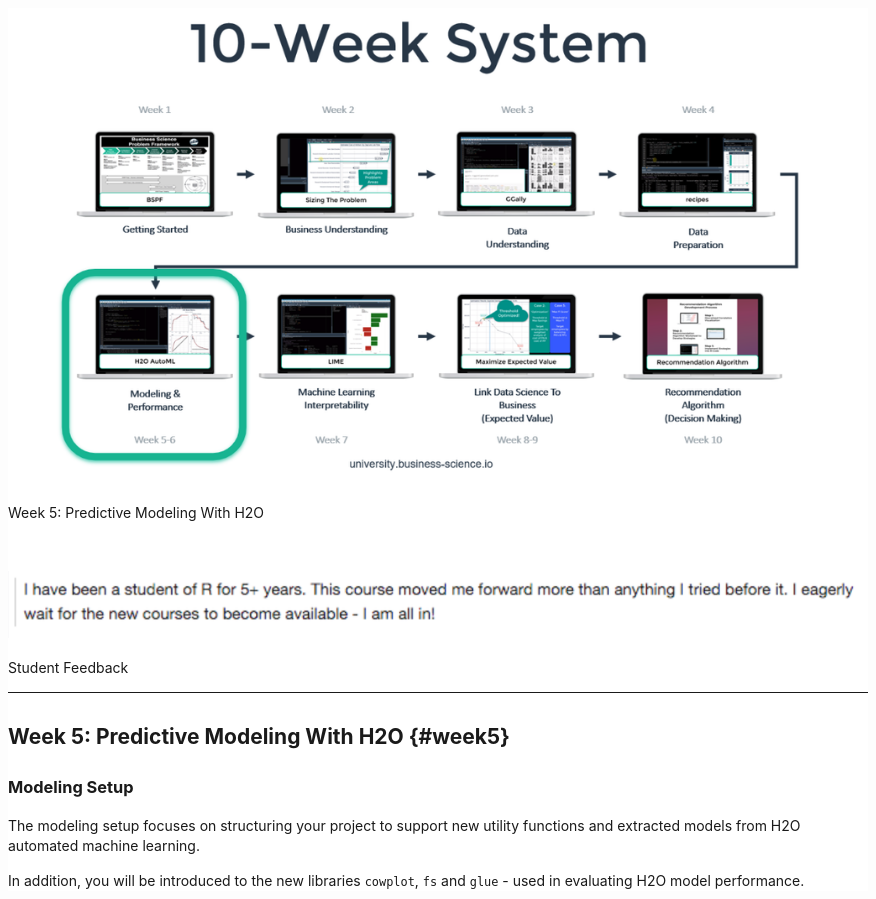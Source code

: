 
<p style="text-align:center">
<img src="/assets/2018-10-15-data-science-with-R-5/system_week5.png" style="width:100%;">
</p>
<p class="date text-center">Week 5: Predictive Modeling With H2O</p>

<br/>
<p style="text-align:center">
<img src="/assets/2018-10-15-data-science-with-R-5/course_testimonial.png" style="width:100%;">
</p>
<p class="date text-center">Student Feedback</p>

<hr/>


## Week 5: Predictive Modeling With H2O {#week5}

### Modeling Setup

The modeling setup focuses on structuring your project to support new utility functions and extracted models from H2O automated machine learning.

In addition, you will be introduced to the new libraries `cowplot`, `fs` and `glue` - used in evaluating H2O model performance.
